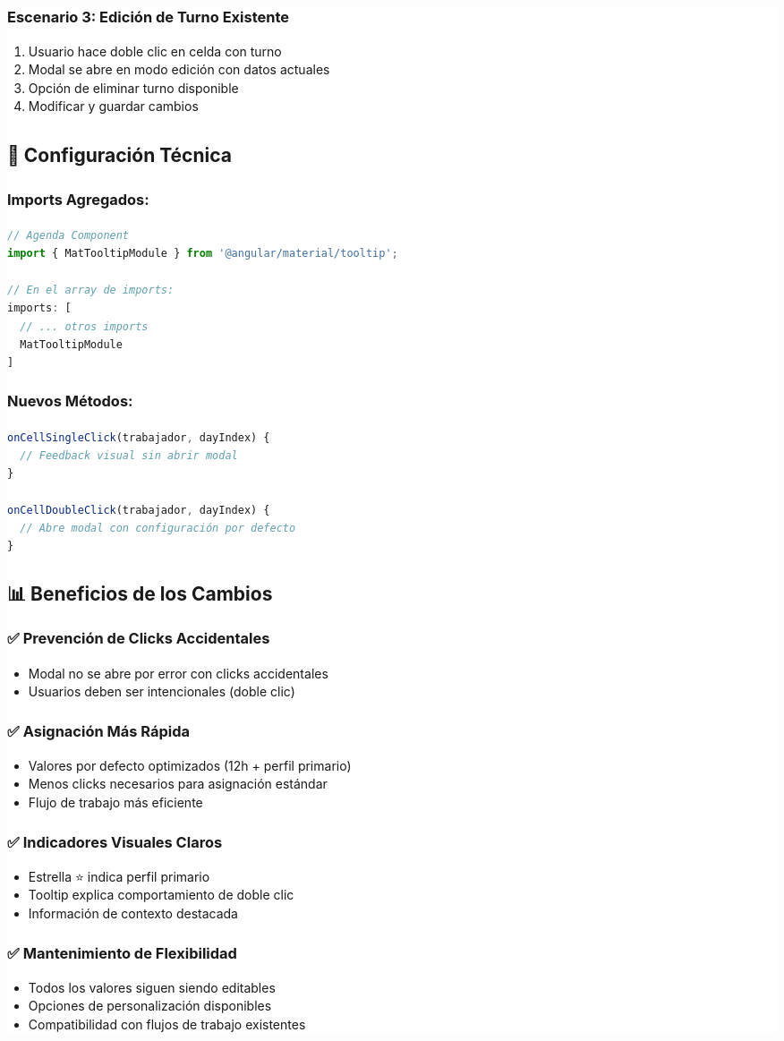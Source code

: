 ### Escenario 3: Edición de Turno Existente
1. Usuario hace doble clic en celda con turno
2. Modal se abre en modo edición con datos actuales
3. Opción de eliminar turno disponible
4. Modificar y guardar cambios

## 🔧 Configuración Técnica

### Imports Agregados:
```typescript
// Agenda Component
import { MatTooltipModule } from '@angular/material/tooltip';

// En el array de imports:
imports: [
  // ... otros imports
  MatTooltipModule
]
```

### Nuevos Métodos:
```typescript
onCellSingleClick(trabajador, dayIndex) {
  // Feedback visual sin abrir modal
}

onCellDoubleClick(trabajador, dayIndex) {
  // Abre modal con configuración por defecto
}
```

## 📊 Beneficios de los Cambios

### ✅ **Prevención de Clicks Accidentales**
- Modal no se abre por error con clicks accidentales
- Usuarios deben ser intencionales (doble clic)

### ✅ **Asignación Más Rápida**
- Valores por defecto optimizados (12h + perfil primario)
- Menos clicks necesarios para asignación estándar
- Flujo de trabajo más eficiente

### ✅ **Indicadores Visuales Claros**
- Estrella ⭐ indica perfil primario
- Tooltip explica comportamiento de doble clic
- Información de contexto destacada

### ✅ **Mantenimiento de Flexibilidad**
- Todos los valores siguen siendo editables
- Opciones de personalización disponibles
- Compatibilidad con flujos de trabajo existentes
